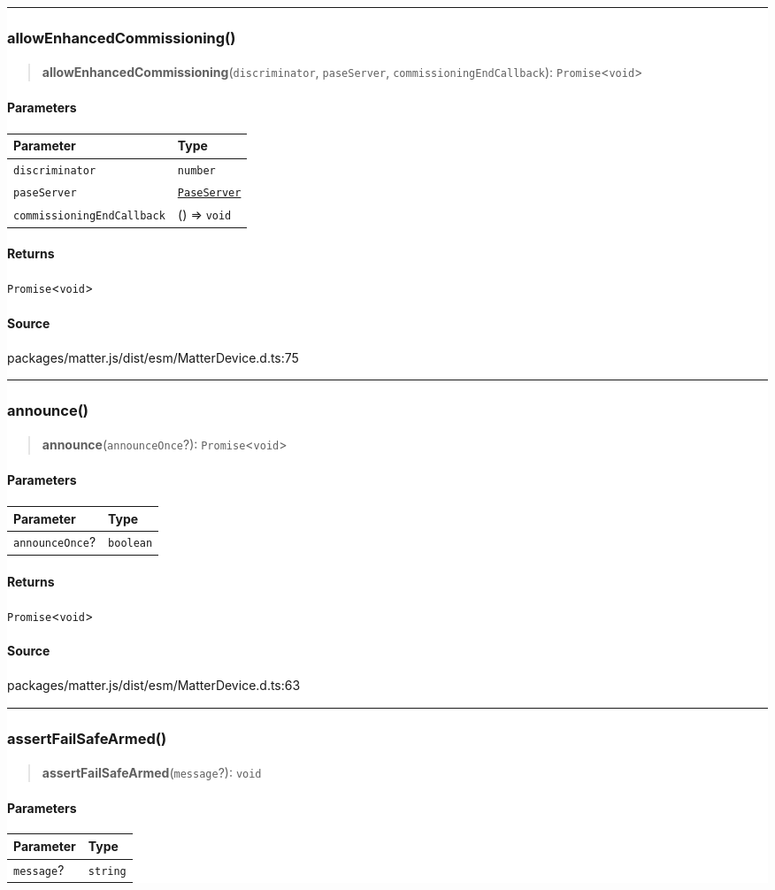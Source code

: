 ***

### allowEnhancedCommissioning()

> **allowEnhancedCommissioning**(`discriminator`, `paseServer`, `commissioningEndCallback`): `Promise`\<`void`\>

#### Parameters

| Parameter | Type |
| :------ | :------ |
| `discriminator` | `number` |
| `paseServer` | [`PaseServer`](../../../session/classes/PaseServer.md) |
| `commissioningEndCallback` | () => `void` |

#### Returns

`Promise`\<`void`\>

#### Source

packages/matter.js/dist/esm/MatterDevice.d.ts:75

***

### announce()

> **announce**(`announceOnce`?): `Promise`\<`void`\>

#### Parameters

| Parameter | Type |
| :------ | :------ |
| `announceOnce`? | `boolean` |

#### Returns

`Promise`\<`void`\>

#### Source

packages/matter.js/dist/esm/MatterDevice.d.ts:63

***

### assertFailSafeArmed()

> **assertFailSafeArmed**(`message`?): `void`

#### Parameters

| Parameter | Type |
| :------ | :------ |
| `message`? | `string` |
